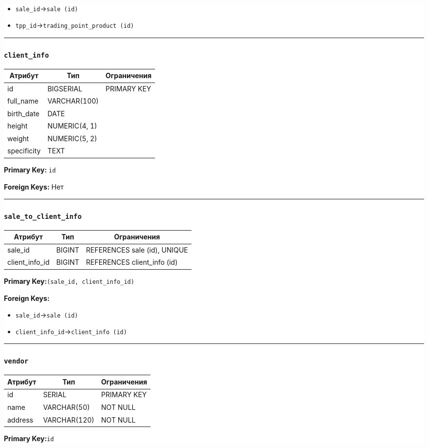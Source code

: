 - `sale_id`→`sale (id)`

- `tpp_id`→`trading_point_product (id)`

---

### `client_info`

| Атрибут     | Тип           | Ограничения |
|-------------|---------------|-------------|
| id          | BIGSERIAL     | PRIMARY KEY |
| full_name   | VARCHAR(100)  |             |
| birth_date  | DATE          |             |
| height      | NUMERIC(4, 1) |             |
| weight      | NUMERIC(5, 2) |             |
| specificity | TEXT          |             |

**Primary Key:** `id`

**Foreign Keys:** Нет

---

### `sale_to_client_info`

| Атрибут        | Тип    | Ограничения                  |
|----------------|--------|------------------------------|
| sale_id        | BIGINT | REFERENCES sale (id), UNIQUE |
| client_info_id | BIGINT | REFERENCES client_info (id)  |

**Primary Key:**`(sale_id, client_info_id)`  

**Foreign Keys:**

- `sale_id`→`sale (id)`

- `client_info_id`→`client_info (id)`

---

### `vendor`

| Атрибут | Тип          | Ограничения |
|---------|--------------|-------------|
| id      | SERIAL       | PRIMARY KEY |
| name    | VARCHAR(50)  | NOT NULL    |
| address | VARCHAR(120) | NOT NULL    |

**Primary Key:**`id`  

